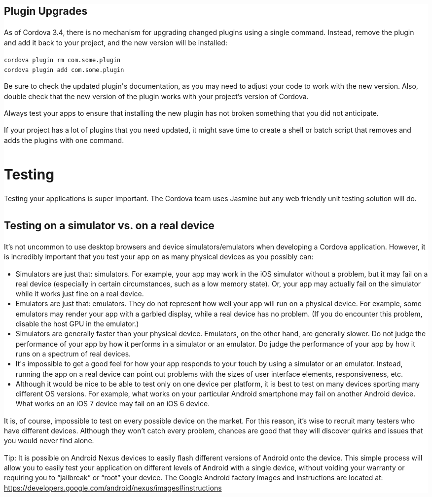 ## Plugin Upgrades
As of Cordova 3.4, there is no mechanism for upgrading changed plugins using a single command. Instead, remove the plugin and add it back to your project, and the new version will be installed:

	cordova plugin rm com.some.plugin
	cordova plugin add com.some.plugin

Be sure to check the updated plugin's documentation, as you may need to adjust your code to work with the new version. Also, double check that the new version of the plugin works with your project’s version of Cordova.

Always test your apps to ensure that installing the new plugin has not broken something that you did not anticipate.

If your project has a lot of plugins that you need updated, it might save time to create a shell or batch script that removes and adds the plugins with one command. 

# Testing

Testing your applications is super important. The Cordova team uses Jasmine but any web friendly unit testing solution will do. 

## Testing on a simulator vs. on a real device

It’s not uncommon to use desktop browsers and device simulators/emulators when developing a Cordova application. However, it is incredibly important that you test your app on as many physical devices as you possibly can:

* Simulators are just that: simulators. For example, your app may work in the iOS simulator without a problem, but it may fail on a real device (especially in certain circumstances, such as a low memory state). Or, your app may actually fail on the simulator while it works just fine on a real device. 
* Emulators are just that: emulators. They do not represent how well your app will run on a physical device. For example, some emulators may render your app with a garbled display, while a real device has no problem. (If you do encounter this problem, disable the host GPU in the emulator.)
* Simulators are generally faster than your physical device. Emulators, on the other hand, are generally slower. Do not judge the performance of your app by how it performs in a simulator or an emulator. Do judge the performance of your app by how it runs on a spectrum of real devices.
* It's impossible to get a good feel for how your app responds to your touch by using a simulator or an emulator. Instead, running the app on a real device can point out problems with the sizes of user interface elements, responsiveness, etc.
* Although it would be nice to be able to test only on one device per platform, it is best to test on many devices sporting many different OS versions. For example, what works on your particular Android smartphone may fail on another Android device. What works on an iOS 7 device may fail on an iOS 6 device.

It is, of course, impossible to test on every possible device on the market. For this reason, it’s wise to recruit many testers who have different devices. Although they won’t catch every problem, chances are good that they will discover quirks and issues that you would never find alone.

Tip: It is possible on Android Nexus devices to easily flash different versions of Android onto the device. This simple process will allow you to easily test your application on different levels of Android with a single device, without voiding your warranty or requiring you to “jailbreak” or “root” your device. The Google Android factory images and instructions are located at: https://developers.google.com/android/nexus/images#instructions
